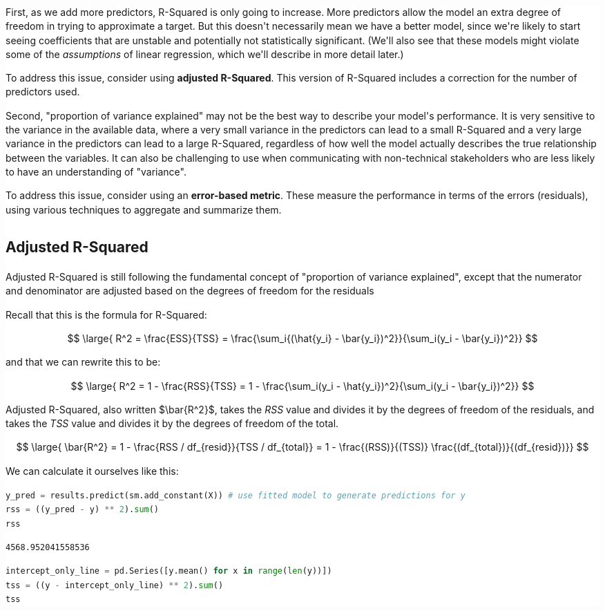 First, as we add more predictors, R-Squared is only going to increase. More predictors allow the model an extra degree of freedom in trying to approximate a target. But this doesn't necessarily mean we have a better model, since we're likely to start seeing coefficients that are unstable and potentially not statistically significant. (We'll also see that these models might violate some of the _assumptions_ of linear regression, which we'll describe in more detail later.)

To address this issue, consider using **adjusted R-Squared**. This version of R-Squared includes a correction for the number of predictors used.

Second, "proportion of variance explained" may not be the best way to describe your model's performance. It is very sensitive to the variance in the available data, where a very small variance in the predictors can lead to a small R-Squared and a very large variance in the predictors can lead to a large R-Squared, regardless of how well the model actually describes the true relationship between the variables. It can also be challenging to use when communicating with non-technical stakeholders who are less likely to have an understanding of "variance".

To address this issue, consider using an **error-based metric**. These measure the performance in terms of the errors (residuals), using various techniques to aggregate and summarize them.

## Adjusted R-Squared

Adjusted R-Squared is still following the fundamental concept of "proportion of variance explained", except that the numerator and denominator are adjusted based on the degrees of freedom for the residuals

Recall that this is the formula for R-Squared:

$$ \large{ R^2 = \frac{ESS}{TSS} = \frac{\sum_i{(\hat{y_i} - \bar{y_i})^2}}{\sum_i(y_i - \bar{y_i})^2}} $$

and that we can rewrite this to be:

$$ \large{ R^2 = 1 - \frac{RSS}{TSS} = 1 - \frac{\sum_i(y_i - \hat{y_i})^2}{\sum_i(y_i - \bar{y_i})^2}} $$

Adjusted R-Squared, also written $\bar{R^2}$, takes the $RSS$ value and divides it by the degrees of freedom of the residuals, and takes the $TSS$ value and divides it by the degrees of freedom of the total.

$$ \large{ \bar{R^2} = 1 - \frac{RSS / df_{resid}}{TSS / df_{total}} = 1 - \frac{(RSS)}{(TSS)} \frac{(df_{total})}{(df_{resid})}} $$

We can calculate it ourselves like this:


```python
y_pred = results.predict(sm.add_constant(X)) # use fitted model to generate predictions for y
rss = ((y_pred - y) ** 2).sum()
rss
```




    4568.952041558536




```python
intercept_only_line = pd.Series([y.mean() for x in range(len(y))])
tss = ((y - intercept_only_line) ** 2).sum()
tss
```
